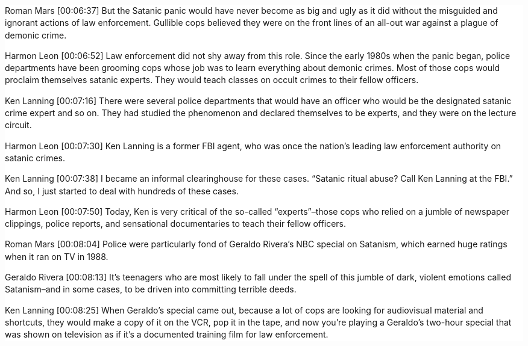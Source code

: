 
Roman Mars 
[00:06:37] 
But the Satanic panic would have never become as big and ugly as it did without the misguided and ignorant actions of law enforcement. Gullible cops believed they were on the front lines of an all-out war against a plague of demonic crime. 


Harmon Leon 
[00:06:52] 
Law enforcement did not shy away from this role. Since the early 1980s when the panic began, police departments have been grooming cops whose job was to learn everything about demonic crimes. Most of those cops would proclaim themselves satanic experts. They would teach classes on occult crimes to their fellow officers. 


Ken Lanning 
[00:07:16] 
There were several police departments that would have an officer who would be the designated satanic crime expert and so on. They had studied the phenomenon and declared themselves to be experts, and they were on the lecture circuit. 


Harmon Leon 
[00:07:30] 
Ken Lanning is a former FBI agent, who was once the nation’s leading law enforcement authority on satanic crimes. 


Ken Lanning 
[00:07:38] 
I became an informal clearinghouse for these cases. “Satanic ritual abuse? Call Ken Lanning at the FBI.” And so, I just started to deal with hundreds of these cases. 


Harmon Leon 
[00:07:50] 
Today, Ken is very critical of the so-called “experts”–those cops who relied on a jumble of newspaper clippings, police reports, and sensational documentaries to teach their fellow officers. 


Roman Mars 
[00:08:04] 
Police were particularly fond of Geraldo Rivera’s NBC special on Satanism, which earned huge ratings when it ran on TV in 1988. 


Geraldo Rivera 
[00:08:13] 
It’s teenagers who are most likely to fall under the spell of this jumble of dark, violent emotions called Satanism–and in some cases, to be driven into committing terrible deeds. 


Ken Lanning 
[00:08:25] 
When Geraldo’s special came out, because a lot of cops are looking for audiovisual material and shortcuts, they would make a copy of it on the VCR, pop it in the tape, and now you’re playing a Geraldo’s two-hour special that was shown on television as if it’s a documented training film for law enforcement. 
